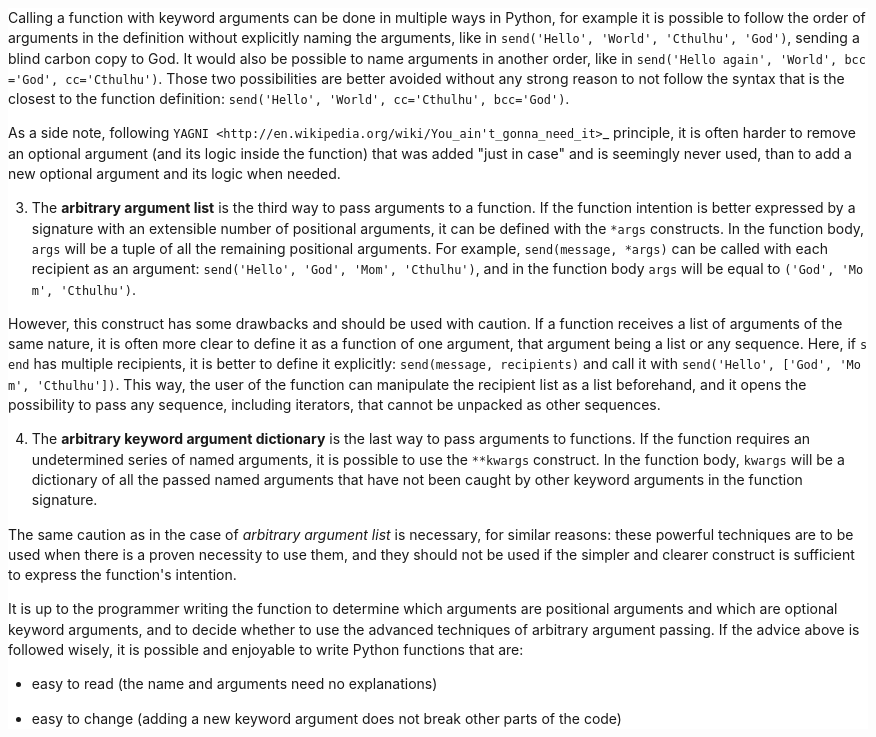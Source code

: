 Calling a function with keyword arguments can be done in multiple ways in
Python, for example it is possible to follow the order of arguments in the
definition without explicitly naming the arguments, like in
`send('Hello', 'World', 'Cthulhu', 'God')`, sending a blind carbon copy to
God. It would also be possible to name arguments in another order, like in
`send('Hello again', 'World', bcc='God', cc='Cthulhu')`. Those two
possibilities are better avoided without any strong reason to not follow the
syntax that is the closest to the function definition:
`send('Hello', 'World', cc='Cthulhu', bcc='God')`.

As a side note, following `YAGNI <http://en.wikipedia.org/wiki/You_ain't_gonna_need_it>`_
principle, it is often harder to remove an optional argument (and its logic
inside the function) that was added "just in case" and is seemingly never used,
than to add a new optional argument and its logic when needed.

3. The **arbitrary argument list** is the third way to pass arguments to a
function.  If the function intention is better expressed by a signature with an
extensible number of positional arguments, it can be defined with the `*args`
constructs.  In the function body, `args` will be a tuple of all the
remaining positional arguments. For example, `send(message, *args)` can be
called with each recipient as an argument: `send('Hello', 'God', 'Mom',
'Cthulhu')`, and in the function body `args` will be equal to `('God',
'Mom', 'Cthulhu')`.

However, this construct has some drawbacks and should be used with caution. If a
function receives a list of arguments of the same nature, it is often more
clear to define it as a function of one argument, that argument being a list or
any sequence. Here, if `send` has multiple recipients, it is better to define
it explicitly: `send(message, recipients)` and call it with `send('Hello',
['God', 'Mom', 'Cthulhu'])`. This way, the user of the function can manipulate
the recipient list as a list beforehand, and it opens the possibility to pass
any sequence, including iterators, that cannot be unpacked as other sequences.

4. The **arbitrary keyword argument dictionary** is the last way to pass
   arguments to functions. If the function requires an undetermined series of
   named arguments, it is possible to use the `**kwargs` construct. In the
   function body, `kwargs` will be a dictionary of all the passed named
   arguments that have not been caught by other keyword arguments in the
   function signature.

The same caution as in the case of *arbitrary argument list* is necessary, for
similar reasons: these powerful techniques are to be used when there is a
proven necessity to use them, and they should not be used if the simpler and
clearer construct is sufficient to express the function's intention.

It is up to the programmer writing the function to determine which arguments
are positional arguments and which are optional keyword arguments, and to
decide whether to use the advanced techniques of arbitrary argument passing. If
the advice above is followed wisely, it is possible and enjoyable to write
Python functions that are:

* easy to read (the name and arguments need no explanations)

* easy to change (adding a new keyword argument does not break other parts of
  the code)
